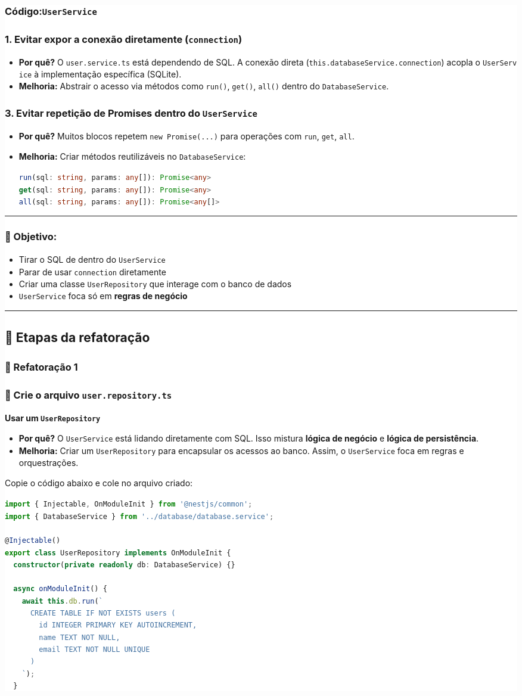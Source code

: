 
### Código:`UserService`

### 1. **Evitar expor a conexão diretamente (`connection`)**

- **Por quê?** O `user.service.ts` está dependendo de SQL. A conexão direta (`this.databaseService.connection`) acopla o `UserService` à implementação específica (SQLite).
- **Melhoria:** Abstrair o acesso via métodos como `run()`, `get()`, `all()` dentro do `DatabaseService`.

### 3. **Evitar repetição de Promises** dentro do `UserService`

- **Por quê?** Muitos blocos repetem `new Promise(...)` para operações com `run`, `get`, `all`.
- **Melhoria:** Criar métodos reutilizáveis no `DatabaseService`:

  ```ts
  run(sql: string, params: any[]): Promise<any>
  get(sql: string, params: any[]): Promise<any>
  all(sql: string, params: any[]): Promise<any[]>
  ```

---

### 🎯 Objetivo:

- Tirar o SQL de dentro do `UserService`
- Parar de usar `connection` diretamente
- Criar uma classe `UserRepository` que interage com o banco de dados
- `UserService` foca só em **regras de negócio**

---

## 🔧 Etapas da refatoração

### 🧠 Refatoração 1

### 🧱 Crie o arquivo `user.repository.ts`

**Usar um `UserRepository`**

- **Por quê?** O `UserService` está lidando diretamente com SQL. Isso mistura **lógica de negócio** e **lógica de persistência**.
- **Melhoria:** Criar um `UserRepository` para encapsular os acessos ao banco. Assim, o `UserService` foca em regras e orquestrações.

Copie o código abaixo e cole no arquivo criado:

```ts
import { Injectable, OnModuleInit } from '@nestjs/common';
import { DatabaseService } from '../database/database.service';

@Injectable()
export class UserRepository implements OnModuleInit {
  constructor(private readonly db: DatabaseService) {}

  async onModuleInit() {
    await this.db.run(`
      CREATE TABLE IF NOT EXISTS users (
        id INTEGER PRIMARY KEY AUTOINCREMENT,
        name TEXT NOT NULL,
        email TEXT NOT NULL UNIQUE
      )
    `);
  }
```